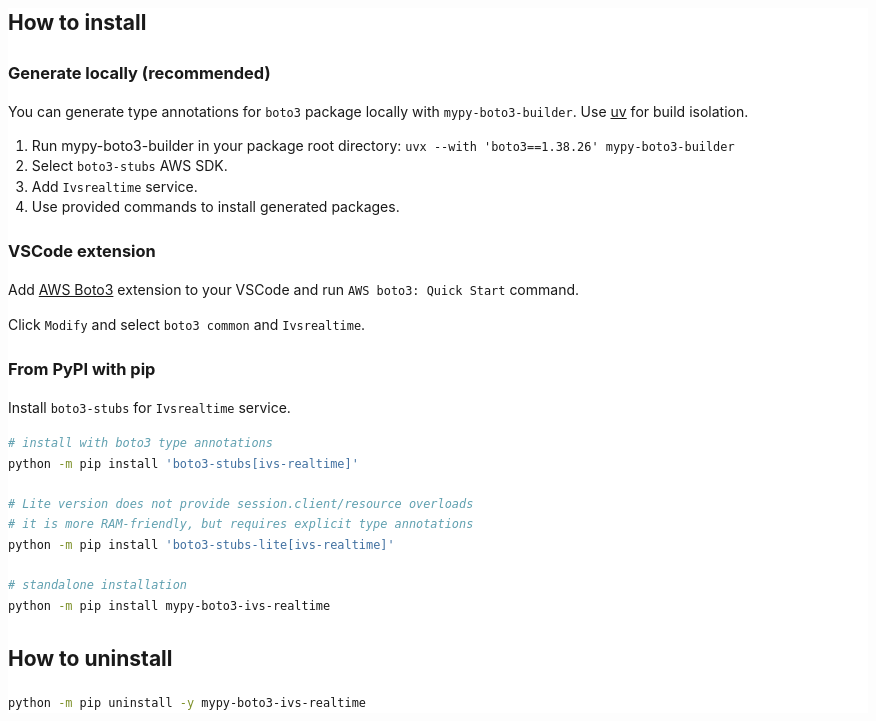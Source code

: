 <a id="how-to-install"></a>

## How to install

<a id="generate-locally-(recommended)"></a>

### Generate locally (recommended)

You can generate type annotations for `boto3` package locally with
`mypy-boto3-builder`. Use
[uv](https://docs.astral.sh/uv/getting-started/installation/) for build
isolation.

1. Run mypy-boto3-builder in your package root directory:
   `uvx --with 'boto3==1.38.26' mypy-boto3-builder`
2. Select `boto3-stubs` AWS SDK.
3. Add `Ivsrealtime` service.
4. Use provided commands to install generated packages.

<a id="vscode-extension"></a>

### VSCode extension

Add
[AWS Boto3](https://marketplace.visualstudio.com/items?itemName=Boto3typed.boto3-ide)
extension to your VSCode and run `AWS boto3: Quick Start` command.

Click `Modify` and select `boto3 common` and `Ivsrealtime`.

<a id="from-pypi-with-pip"></a>

### From PyPI with pip

Install `boto3-stubs` for `Ivsrealtime` service.

```bash
# install with boto3 type annotations
python -m pip install 'boto3-stubs[ivs-realtime]'

# Lite version does not provide session.client/resource overloads
# it is more RAM-friendly, but requires explicit type annotations
python -m pip install 'boto3-stubs-lite[ivs-realtime]'

# standalone installation
python -m pip install mypy-boto3-ivs-realtime
```

<a id="how-to-uninstall"></a>

## How to uninstall

```bash
python -m pip uninstall -y mypy-boto3-ivs-realtime
```

